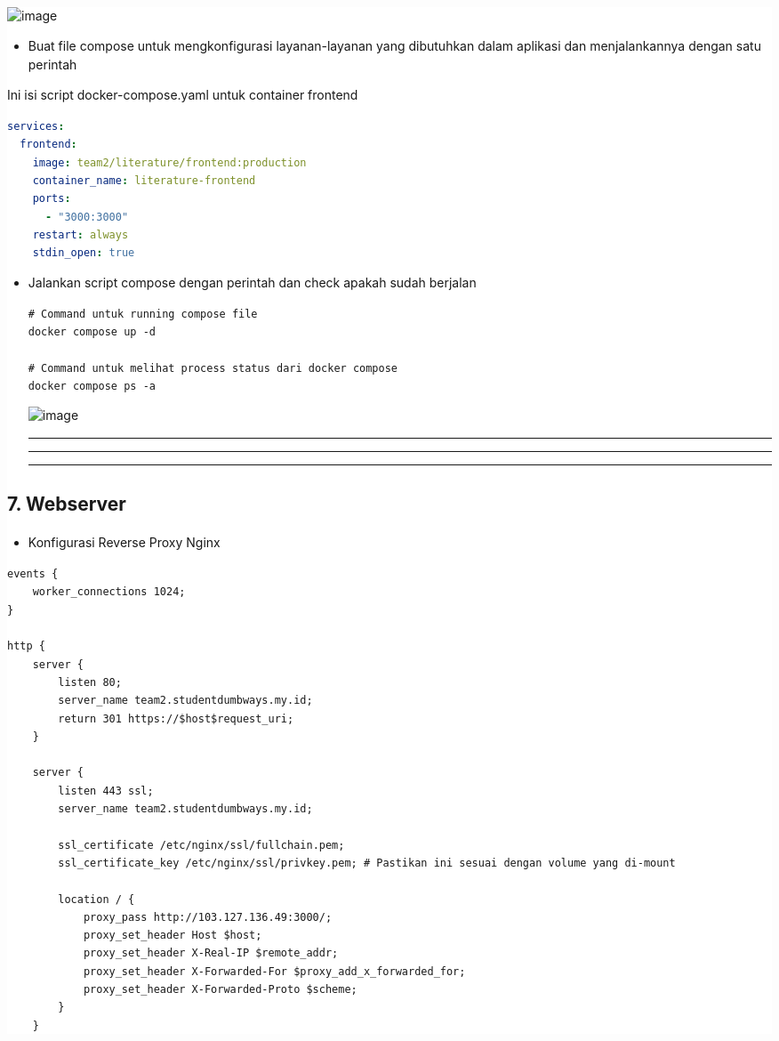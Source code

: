 ![image](https://github.com/user-attachments/assets/93d85d65-7393-44c5-96ee-a5f4e53b7650)

- Buat file compose untuk mengkonfigurasi layanan-layanan yang dibutuhkan dalam aplikasi dan menjalankannya dengan satu perintah

Ini isi script docker-compose.yaml untuk container frontend

```yaml
services:
  frontend:
    image: team2/literature/frontend:production
    container_name: literature-frontend
    ports:
      - "3000:3000"
    restart: always
    stdin_open: true
```

- Jalankan script compose dengan perintah dan check apakah sudah berjalan 
  ```
  # Command untuk running compose file
  docker compose up -d

  # Command untuk melihat process status dari docker compose
  docker compose ps -a
  ```

  ![image](https://github.com/user-attachments/assets/2f1cbf5c-6402-435e-9de2-d98fc2a12dd6)

  ---
  ---
  ---

## 7. Webserver

- Konfigurasi Reverse Proxy Nginx

```nginx
events {
    worker_connections 1024;
}

http {
    server {
        listen 80;
        server_name team2.studentdumbways.my.id;
        return 301 https://$host$request_uri;
    }

    server {
        listen 443 ssl;
        server_name team2.studentdumbways.my.id;

        ssl_certificate /etc/nginx/ssl/fullchain.pem;
        ssl_certificate_key /etc/nginx/ssl/privkey.pem; # Pastikan ini sesuai dengan volume yang di-mount

        location / {
            proxy_pass http://103.127.136.49:3000/;
            proxy_set_header Host $host;
            proxy_set_header X-Real-IP $remote_addr;
            proxy_set_header X-Forwarded-For $proxy_add_x_forwarded_for;
            proxy_set_header X-Forwarded-Proto $scheme;
        }
    }

```